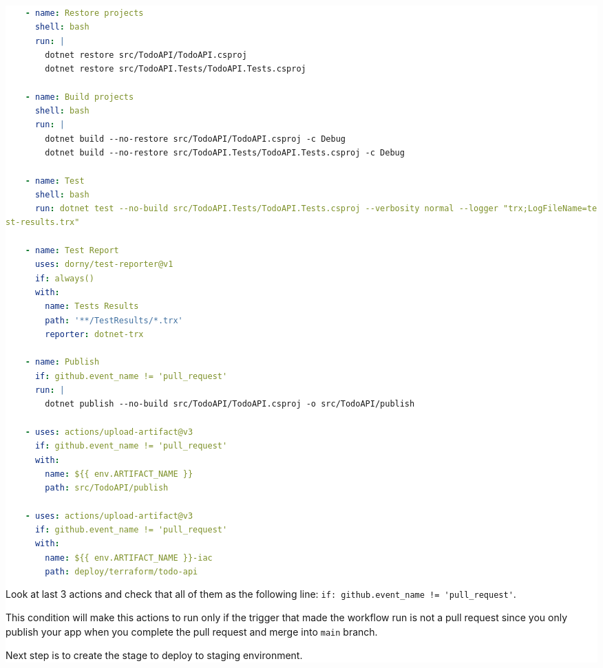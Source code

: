 ```yaml
    - name: Restore projects
      shell: bash
      run: |
        dotnet restore src/TodoAPI/TodoAPI.csproj
        dotnet restore src/TodoAPI.Tests/TodoAPI.Tests.csproj

    - name: Build projects
      shell: bash
      run: |
        dotnet build --no-restore src/TodoAPI/TodoAPI.csproj -c Debug
        dotnet build --no-restore src/TodoAPI.Tests/TodoAPI.Tests.csproj -c Debug

    - name: Test
      shell: bash
      run: dotnet test --no-build src/TodoAPI.Tests/TodoAPI.Tests.csproj --verbosity normal --logger "trx;LogFileName=test-results.trx"
      
    - name: Test Report
      uses: dorny/test-reporter@v1
      if: always()
      with:
        name: Tests Results
        path: '**/TestResults/*.trx'
        reporter: dotnet-trx
    
    - name: Publish
      if: github.event_name != 'pull_request'
      run: |
        dotnet publish --no-build src/TodoAPI/TodoAPI.csproj -o src/TodoAPI/publish

    - uses: actions/upload-artifact@v3
      if: github.event_name != 'pull_request'
      with:
        name: ${{ env.ARTIFACT_NAME }}
        path: src/TodoAPI/publish

    - uses: actions/upload-artifact@v3
      if: github.event_name != 'pull_request'
      with:
        name: ${{ env.ARTIFACT_NAME }}-iac
        path: deploy/terraform/todo-api

```

Look at last 3 actions and check that all of them as the following line: `if: github.event_name != 'pull_request'`.

This condition will make this actions to run only if the trigger that made the workflow run is not a pull request since you only publish your app when you complete the pull request and merge into `main` branch.

Next step is to create the stage to deploy to staging environment.
